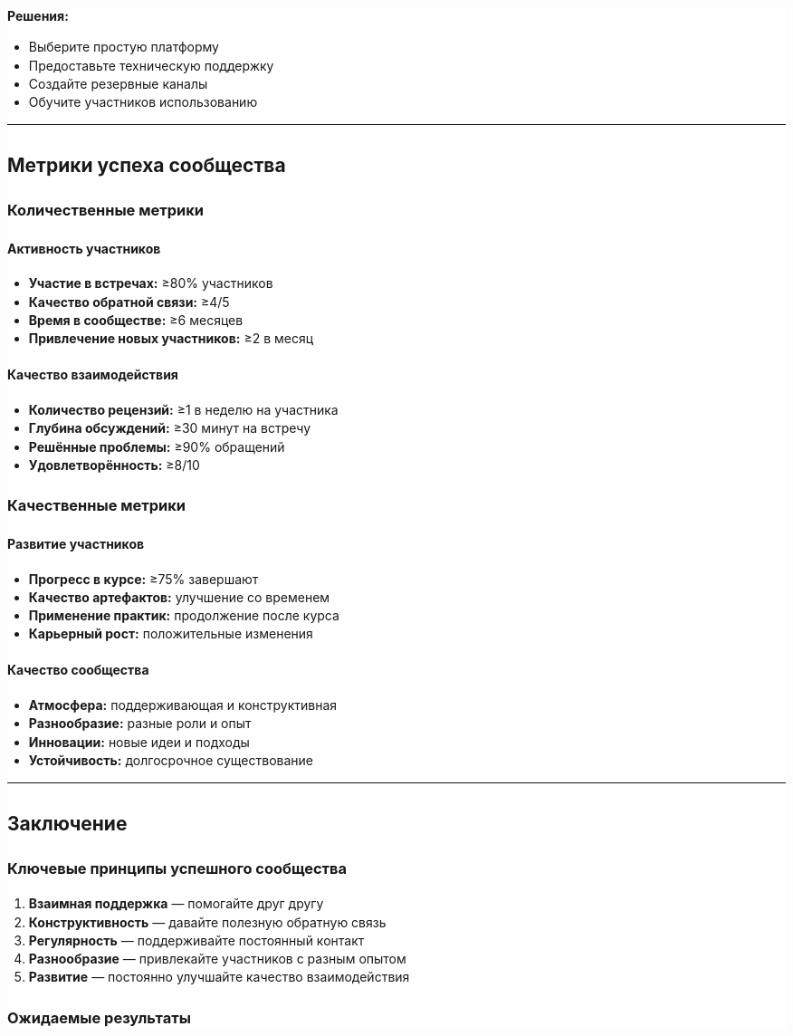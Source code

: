 **Решения:**
- Выберите простую платформу
- Предоставьте техническую поддержку
- Создайте резервные каналы
- Обучите участников использованию

---

## Метрики успеха сообщества

### Количественные метрики

#### Активность участников
- **Участие в встречах:** ≥80% участников
- **Качество обратной связи:** ≥4/5
- **Время в сообществе:** ≥6 месяцев
- **Привлечение новых участников:** ≥2 в месяц

#### Качество взаимодействия
- **Количество рецензий:** ≥1 в неделю на участника
- **Глубина обсуждений:** ≥30 минут на встречу
- **Решённые проблемы:** ≥90% обращений
- **Удовлетворённость:** ≥8/10

### Качественные метрики

#### Развитие участников
- **Прогресс в курсе:** ≥75% завершают
- **Качество артефактов:** улучшение со временем
- **Применение практик:** продолжение после курса
- **Карьерный рост:** положительные изменения

#### Качество сообщества
- **Атмосфера:** поддерживающая и конструктивная
- **Разнообразие:** разные роли и опыт
- **Инновации:** новые идеи и подходы
- **Устойчивость:** долгосрочное существование

---

## Заключение

### Ключевые принципы успешного сообщества

1. **Взаимная поддержка** — помогайте друг другу
2. **Конструктивность** — давайте полезную обратную связь
3. **Регулярность** — поддерживайте постоянный контакт
4. **Разнообразие** — привлекайте участников с разным опытом
5. **Развитие** — постоянно улучшайте качество взаимодействия

### Ожидаемые результаты
